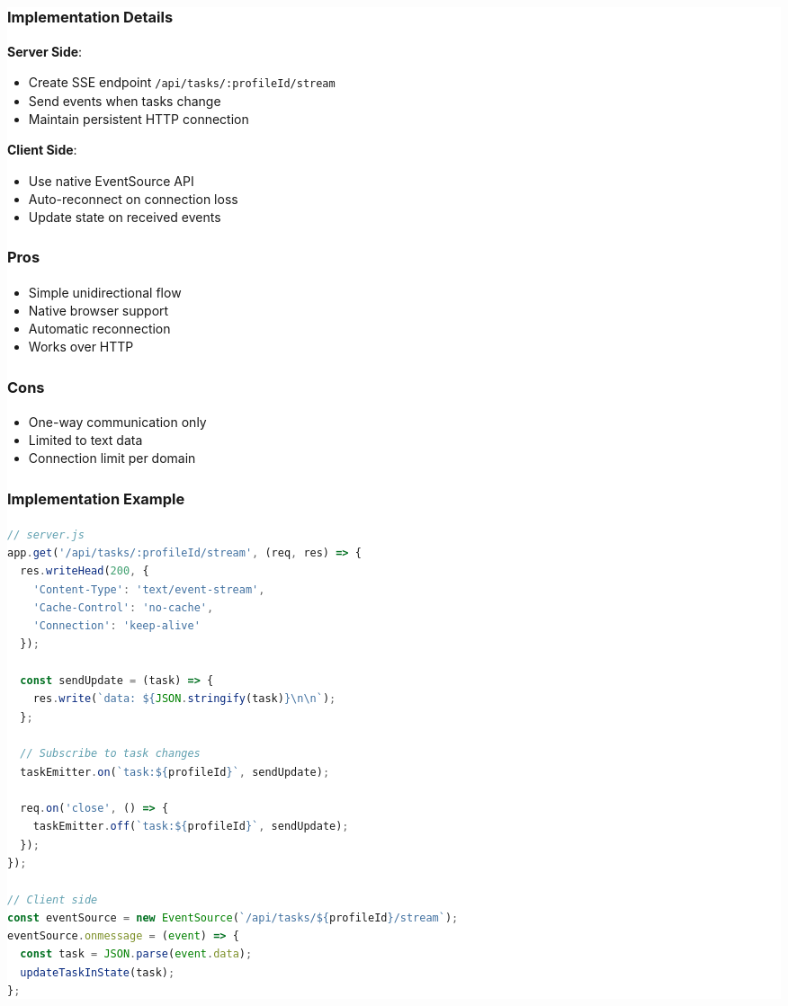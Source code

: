 ### Implementation Details
**Server Side**:
- Create SSE endpoint `/api/tasks/:profileId/stream`
- Send events when tasks change
- Maintain persistent HTTP connection

**Client Side**:
- Use native EventSource API
- Auto-reconnect on connection loss
- Update state on received events

### Pros
- Simple unidirectional flow
- Native browser support
- Automatic reconnection
- Works over HTTP

### Cons
- One-way communication only
- Limited to text data
- Connection limit per domain

### Implementation Example
```javascript
// server.js
app.get('/api/tasks/:profileId/stream', (req, res) => {
  res.writeHead(200, {
    'Content-Type': 'text/event-stream',
    'Cache-Control': 'no-cache',
    'Connection': 'keep-alive'
  });
  
  const sendUpdate = (task) => {
    res.write(`data: ${JSON.stringify(task)}\n\n`);
  };
  
  // Subscribe to task changes
  taskEmitter.on(`task:${profileId}`, sendUpdate);
  
  req.on('close', () => {
    taskEmitter.off(`task:${profileId}`, sendUpdate);
  });
});

// Client side
const eventSource = new EventSource(`/api/tasks/${profileId}/stream`);
eventSource.onmessage = (event) => {
  const task = JSON.parse(event.data);
  updateTaskInState(task);
};
```
